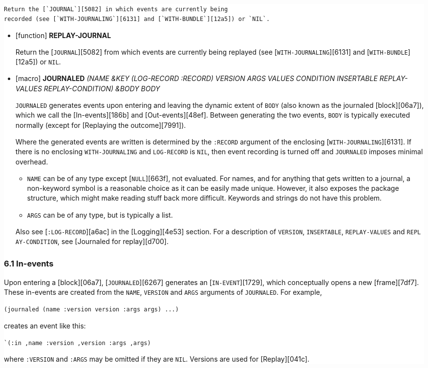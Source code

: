     Return the [`JOURNAL`][5082] in which events are currently being
    recorded (see [`WITH-JOURNALING`][6131] and [`WITH-BUNDLE`][12a5]) or `NIL`.

<a id="x-28JOURNAL-3AREPLAY-JOURNAL-20FUNCTION-29"></a>

- [function] **REPLAY-JOURNAL**

    Return the [`JOURNAL`][5082] from which events are currently being
    replayed (see [`WITH-JOURNALING`][6131] and [`WITH-BUNDLE`][12a5]) or `NIL`.

<a id="x-28JOURNAL-3AJOURNALED-20MGL-PAX-3AMACRO-29"></a>

- [macro] **JOURNALED** *(NAME &KEY (LOG-RECORD :RECORD) VERSION ARGS VALUES CONDITION INSERTABLE REPLAY-VALUES REPLAY-CONDITION) &BODY BODY*

    `JOURNALED` generates events upon entering and leaving the dynamic
    extent of `BODY` (also known as the journaled [block][06a7]), which we call
    the [In-events][186b] and [Out-events][48ef]. Between generating the two events,
    `BODY` is typically executed normally (except for
    [Replaying the outcome][7991]).
    
    Where the generated events are written is determined by the `:RECORD`
    argument of the enclosing [`WITH-JOURNALING`][6131]. If there is no enclosing
    `WITH-JOURNALING` and `LOG-RECORD` is `NIL`, then event recording is
    turned off and `JOURNALED` imposes minimal overhead.
    
    - `NAME` can be of any type except [`NULL`][663f], not evaluated. For
      names, and for anything that gets written to a journal, a
      non-keyword symbol is a reasonable choice as it can be easily made
      unique. However, it also exposes the package structure, which
      might make reading stuff back more difficult. Keywords and strings
      do not have this problem.
    
    - `ARGS` can be of any type, but is typically a list.
    
    Also see [`:LOG-RECORD`][a6ac] in the [Logging][4e53] section. For a description of
    `VERSION`, `INSERTABLE`, `REPLAY-VALUES` and `REPLAY-CONDITION`, see
    [Journaled for replay][d700].

<a id="x-28JOURNAL-3A-40IN-EVENTS-20MGL-PAX-3ASECTION-29"></a>

### 6.1 In-events

Upon entering a [block][06a7], [`JOURNALED`][6267] generates an [`IN-EVENT`][1729],
which conceptually opens a new [frame][7df7]. These in-events are created
from the `NAME`, `VERSION` and `ARGS` arguments of `JOURNALED`. For example,

```
(journaled (name :version version :args args) ...)
```

creates an event like this:

```
`(:in ,name :version ,version :args ,args)
```

where `:VERSION` and `:ARGS` may be omitted if they are `NIL`. Versions
are used for [Replay][041c].


[mock-object]: https://en.wikipedia.org/wiki/Mock_object
[journaling-fs]: https://en.wikipedia.org/wiki/Journaling_file_system
[event-sourcing]: https://martinfowler.com/eaaDev/EventSourcing.html
